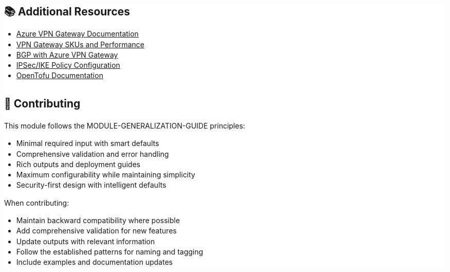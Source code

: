 ## 📚 Additional Resources

- [Azure VPN Gateway Documentation](https://docs.microsoft.com/en-us/azure/vpn-gateway/)
- [VPN Gateway SKUs and Performance](https://docs.microsoft.com/en-us/azure/vpn-gateway/vpn-gateway-about-vpngateways#gwsku)
- [BGP with Azure VPN Gateway](https://docs.microsoft.com/en-us/azure/vpn-gateway/vpn-gateway-bgp-overview)
- [IPSec/IKE Policy Configuration](https://docs.microsoft.com/en-us/azure/vpn-gateway/vpn-gateway-ipsecikepolicy-rm-powershell)
- [OpenTofu Documentation](https://opentofu.org/docs/)

## 🤝 Contributing

This module follows the MODULE-GENERALIZATION-GUIDE principles:
- Minimal required input with smart defaults
- Comprehensive validation and error handling
- Rich outputs and deployment guides
- Maximum configurability while maintaining simplicity
- Security-first design with intelligent defaults

When contributing:
- Maintain backward compatibility where possible
- Add comprehensive validation for new features
- Update outputs with relevant information
- Follow the established patterns for naming and tagging
- Include examples and documentation updates
